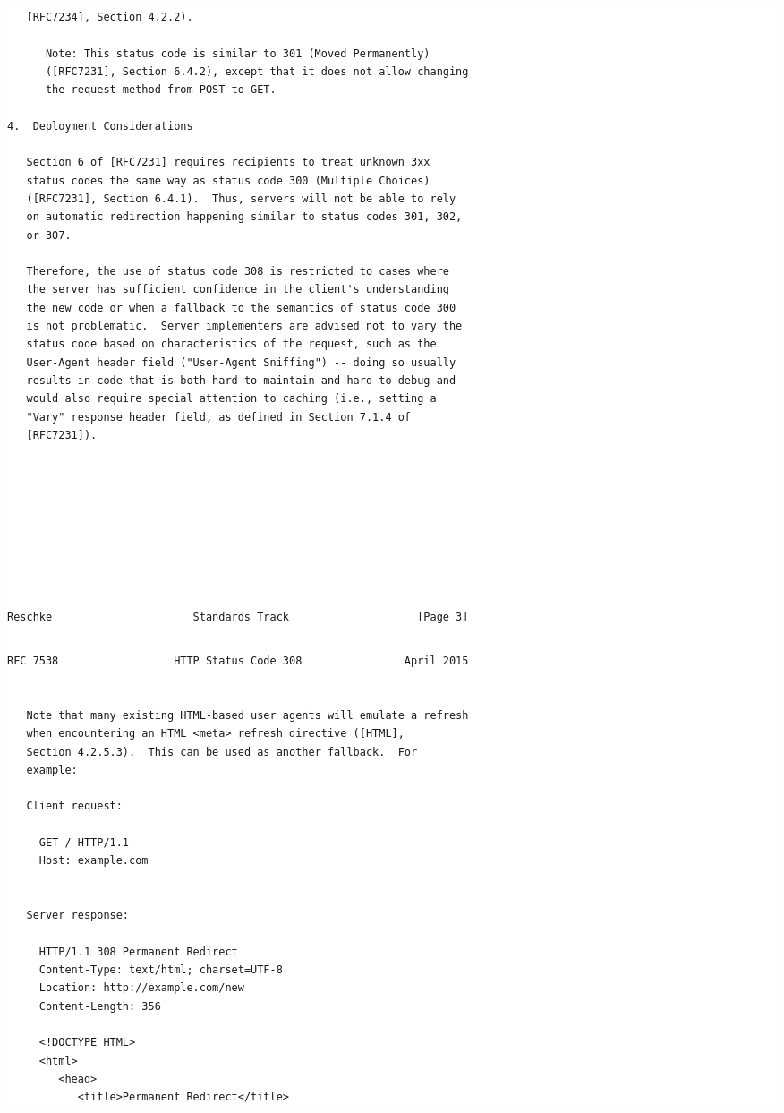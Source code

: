 ``` newpage
   [RFC7234], Section 4.2.2).

      Note: This status code is similar to 301 (Moved Permanently)
      ([RFC7231], Section 6.4.2), except that it does not allow changing
      the request method from POST to GET.

4.  Deployment Considerations

   Section 6 of [RFC7231] requires recipients to treat unknown 3xx
   status codes the same way as status code 300 (Multiple Choices)
   ([RFC7231], Section 6.4.1).  Thus, servers will not be able to rely
   on automatic redirection happening similar to status codes 301, 302,
   or 307.

   Therefore, the use of status code 308 is restricted to cases where
   the server has sufficient confidence in the client's understanding
   the new code or when a fallback to the semantics of status code 300
   is not problematic.  Server implementers are advised not to vary the
   status code based on characteristics of the request, such as the
   User-Agent header field ("User-Agent Sniffing") -- doing so usually
   results in code that is both hard to maintain and hard to debug and
   would also require special attention to caching (i.e., setting a
   "Vary" response header field, as defined in Section 7.1.4 of
   [RFC7231]).









Reschke                      Standards Track                    [Page 3]
```

------------------------------------------------------------------------

``` newpage
RFC 7538                  HTTP Status Code 308                April 2015


   Note that many existing HTML-based user agents will emulate a refresh
   when encountering an HTML <meta> refresh directive ([HTML],
   Section 4.2.5.3).  This can be used as another fallback.  For
   example:

   Client request:

     GET / HTTP/1.1
     Host: example.com


   Server response:

     HTTP/1.1 308 Permanent Redirect
     Content-Type: text/html; charset=UTF-8
     Location: http://example.com/new
     Content-Length: 356

     <!DOCTYPE HTML>
     <html>
        <head>
           <title>Permanent Redirect</title>
```